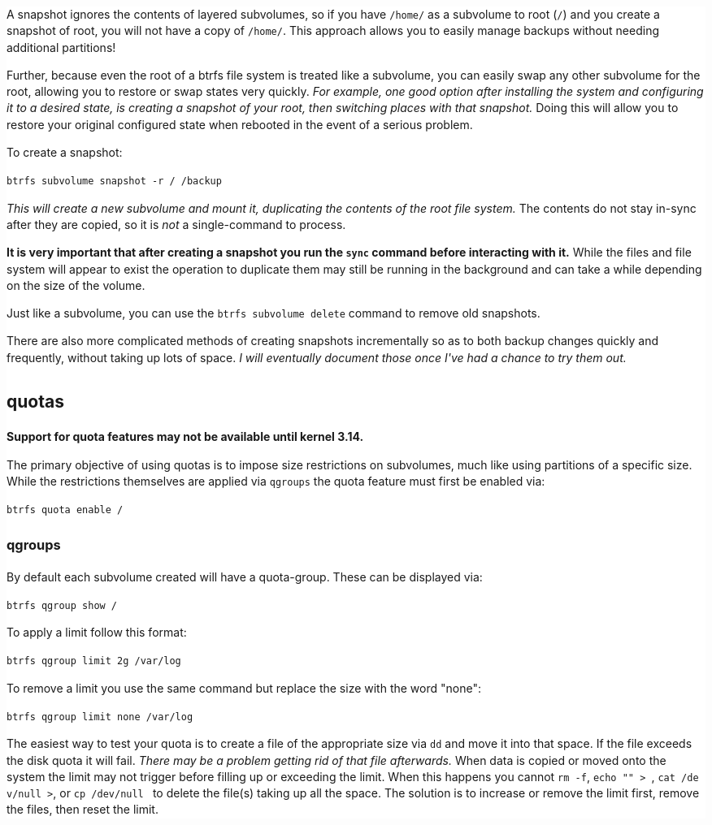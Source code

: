 A snapshot ignores the contents of layered subvolumes, so if you have `/home/` as a subvolume to root (`/`) and you create a snapshot of root, you will not have a copy of `/home/`.  This approach allows you to easily manage backups without needing additional partitions!

Further, because even the root of a btrfs file system is treated like a subvolume, you can easily swap any other subvolume for the root, allowing you to restore or swap states very quickly.  _For example, one good option after installing the system and configuring it to a desired state, is creating a snapshot of your root, then switching places with that snapshot._  Doing this will allow you to restore your original configured state when rebooted in the event of a serious problem.

To create a snapshot:

    btrfs subvolume snapshot -r / /backup

_This will create a new subvolume and mount it, duplicating the contents of the root file system._  The contents do not stay in-sync after they are copied, so it is _not_ a single-command to process.

**It is very important that after creating a snapshot you run the `sync` command before interacting with it.**  While the files and file system will appear to exist the operation to duplicate them may still be running in the background and can take a while depending on the size of the volume.

Just like a subvolume, you can use the `btrfs subvolume delete` command to remove old snapshots.

There are also more complicated methods of creating snapshots incrementally so as to both backup changes quickly and frequently, without taking up lots of space.  _I will eventually document those once I've had a chance to try them out._


## quotas

**Support for quota features may not be available until kernel 3.14.**

The primary objective of using quotas is to impose size restrictions on subvolumes, much like using partitions of a specific size.  While the restrictions themselves are applied via `qgroups` the quota feature must first be enabled via:

    btrfs quota enable /


### qgroups

By default each subvolume created will have a quota-group.  These can be displayed via:

    btrfs qgroup show /

To apply a limit follow this format:

    btrfs qgroup limit 2g /var/log

To remove a limit you use the same command but replace the size with the word "none":

    btrfs qgroup limit none /var/log

The easiest way to test your quota is to create a file of the appropriate size via `dd` and move it into that space.  If the file exceeds the disk quota it will fail.  _There may be a problem getting rid of that file afterwards._  When data is copied or moved onto the system the limit may not trigger before filling up or exceeding the limit.  When this happens you cannot `rm -f`, `echo "" > `, `cat /dev/null >`, or `cp /dev/null ` to delete the file(s) taking up all the space.  The solution is to increase or remove the limit first, remove the files, then reset the limit.
